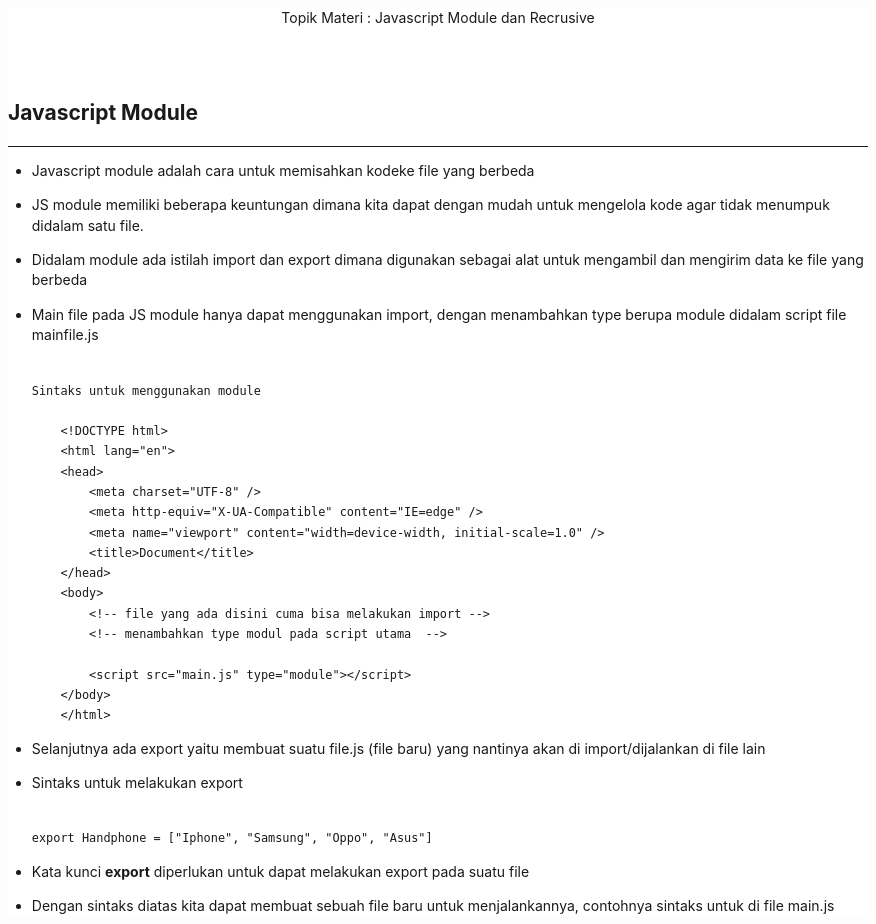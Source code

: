 <center> Topik Materi : Javascript Module dan Recrusive</center>

<br/>
<br/>

## **Javascript Module**

---

- Javascript module adalah cara untuk memisahkan kodeke file yang berbeda

- JS module memiliki beberapa keuntungan dimana kita dapat dengan mudah untuk mengelola kode agar tidak menumpuk didalam satu file.

- Didalam module ada istilah import dan export dimana digunakan sebagai alat untuk mengambil dan mengirim data ke file yang berbeda

- Main file pada JS module hanya dapat menggunakan import, dengan menambahkan type berupa module didalam script file mainfile.js

  ```

  Sintaks untuk menggunakan module

      <!DOCTYPE html>
      <html lang="en">
      <head>
          <meta charset="UTF-8" />
          <meta http-equiv="X-UA-Compatible" content="IE=edge" />
          <meta name="viewport" content="width=device-width, initial-scale=1.0" />
          <title>Document</title>
      </head>
      <body>
          <!-- file yang ada disini cuma bisa melakukan import -->
          <!-- menambahkan type modul pada script utama  -->

          <script src="main.js" type="module"></script>
      </body>
      </html>

  ```

- Selanjutnya ada export yaitu membuat suatu file.js (file baru) yang nantinya akan di import/dijalankan di file lain

- Sintaks untuk melakukan export

  ```

  export Handphone = ["Iphone", "Samsung", "Oppo", "Asus"]

  ```

- Kata kunci **export** diperlukan untuk dapat melakukan export pada suatu file

- Dengan sintaks diatas kita dapat membuat sebuah file baru untuk menjalankannya, contohnya sintaks untuk di file main.js
